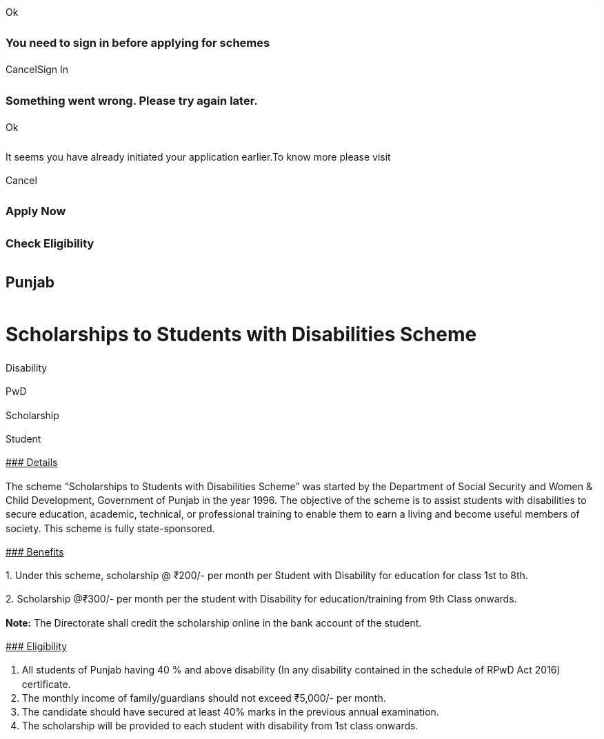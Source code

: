 Ok

### 

### You need to sign in before applying for schemes

CancelSign In

### Something went wrong. Please try again later.

Ok

### 

It seems you have already initiated your application earlier.To know more please visit

Cancel

### Apply Now

### Check Eligibility

Punjab
------

Scholarships to Students with Disabilities Scheme
=================================================

Disability

PwD

Scholarship

Student

[### Details](https://www.myscheme.gov.in/schemes/ssds-punjab#details)

The scheme “Scholarships to Students with Disabilities Scheme” was started by the Department of Social Security and Women & Child Development, Government of Punjab in the year 1996. The objective of the scheme is to assist students with disabilities to secure education, academic, technical, or professional training to enable them to earn a living and become useful members of society. This scheme is fully state-sponsored.

[### Benefits](https://www.myscheme.gov.in/schemes/ssds-punjab#benefits)

1\. Under this scheme, scholarship @ ₹200/- per month per Student with Disability for education for class 1st to 8th.

2\. Scholarship @₹300/- per month per the student with Disability for education/training from 9th Class onwards.

**Note:** The Directorate shall credit the scholarship online in the bank account of the student.

[### Eligibility](https://www.myscheme.gov.in/schemes/ssds-punjab#eligibility)

1.  All students of Punjab having 40 % and above disability (In any disability contained in the schedule of RPwD Act 2016) certificate.
2.  The monthly income of family/guardians should not exceed ₹5,000/- per month.
3.  The candidate should have secured at least 40% marks in the previous annual examination.
4.  The scholarship will be provided to each student with disability from 1st class onwards.
